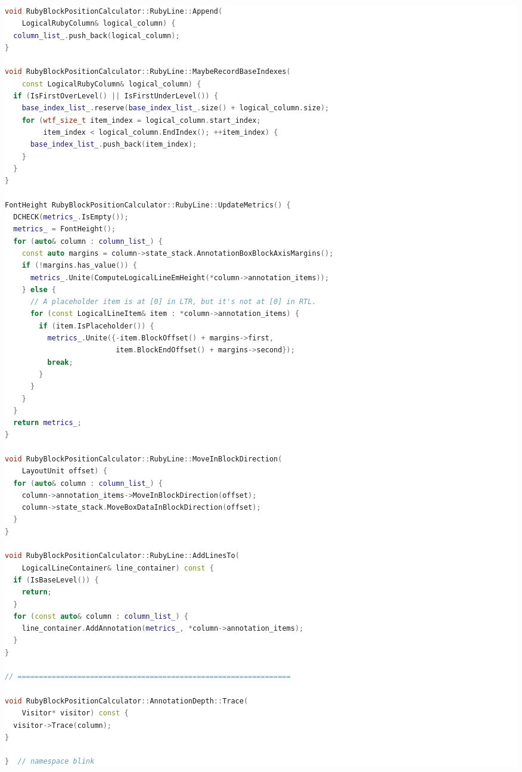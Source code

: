 ```cpp
void RubyBlockPositionCalculator::RubyLine::Append(
    LogicalRubyColumn& logical_column) {
  column_list_.push_back(logical_column);
}

void RubyBlockPositionCalculator::RubyLine::MaybeRecordBaseIndexes(
    const LogicalRubyColumn& logical_column) {
  if (IsFirstOverLevel() || IsFirstUnderLevel()) {
    base_index_list_.reserve(base_index_list_.size() + logical_column.size);
    for (wtf_size_t item_index = logical_column.start_index;
         item_index < logical_column.EndIndex(); ++item_index) {
      base_index_list_.push_back(item_index);
    }
  }
}

FontHeight RubyBlockPositionCalculator::RubyLine::UpdateMetrics() {
  DCHECK(metrics_.IsEmpty());
  metrics_ = FontHeight();
  for (auto& column : column_list_) {
    const auto margins = column->state_stack.AnnotationBoxBlockAxisMargins();
    if (!margins.has_value()) {
      metrics_.Unite(ComputeLogicalLineEmHeight(*column->annotation_items));
    } else {
      // A placeholder item is at [0] in LTR, but it's not at [0] in RTL.
      for (const LogicalLineItem& item : *column->annotation_items) {
        if (item.IsPlaceholder()) {
          metrics_.Unite({-item.BlockOffset() + margins->first,
                          item.BlockEndOffset() + margins->second});
          break;
        }
      }
    }
  }
  return metrics_;
}

void RubyBlockPositionCalculator::RubyLine::MoveInBlockDirection(
    LayoutUnit offset) {
  for (auto& column : column_list_) {
    column->annotation_items->MoveInBlockDirection(offset);
    column->state_stack.MoveBoxDataInBlockDirection(offset);
  }
}

void RubyBlockPositionCalculator::RubyLine::AddLinesTo(
    LogicalLineContainer& line_container) const {
  if (IsBaseLevel()) {
    return;
  }
  for (const auto& column : column_list_) {
    line_container.AddAnnotation(metrics_, *column->annotation_items);
  }
}

// ================================================================

void RubyBlockPositionCalculator::AnnotationDepth::Trace(
    Visitor* visitor) const {
  visitor->Trace(column);
}

}  // namespace blink
```